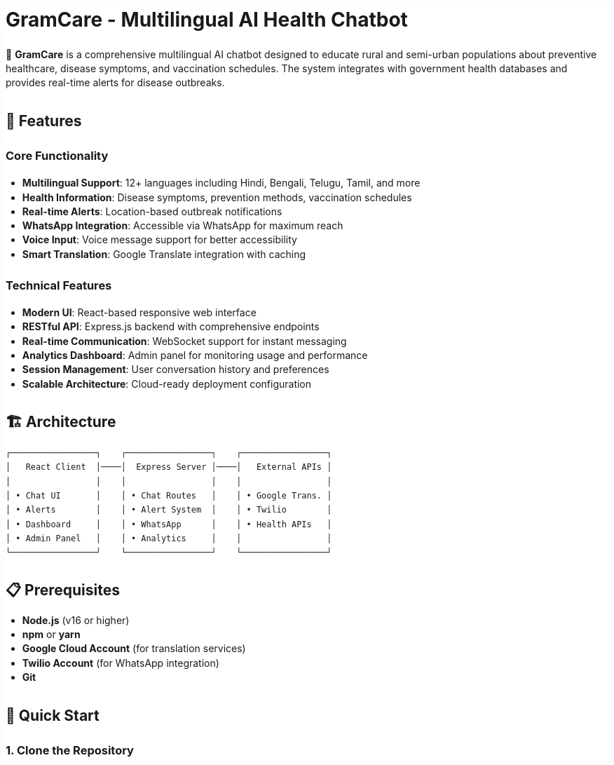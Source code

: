 # GramCare - Multilingual AI Health Chatbot

🏥 **GramCare** is a comprehensive multilingual AI chatbot designed to educate rural and semi-urban populations about preventive healthcare, disease symptoms, and vaccination schedules. The system integrates with government health databases and provides real-time alerts for disease outbreaks.

## 🌟 Features

### Core Functionality
- **Multilingual Support**: 12+ languages including Hindi, Bengali, Telugu, Tamil, and more
- **Health Information**: Disease symptoms, prevention methods, vaccination schedules
- **Real-time Alerts**: Location-based outbreak notifications
- **WhatsApp Integration**: Accessible via WhatsApp for maximum reach
- **Voice Input**: Voice message support for better accessibility
- **Smart Translation**: Google Translate integration with caching

### Technical Features
- **Modern UI**: React-based responsive web interface
- **RESTful API**: Express.js backend with comprehensive endpoints
- **Real-time Communication**: WebSocket support for instant messaging
- **Analytics Dashboard**: Admin panel for monitoring usage and performance
- **Session Management**: User conversation history and preferences
- **Scalable Architecture**: Cloud-ready deployment configuration

## 🏗️ Architecture

```
┌─────────────────┐    ┌─────────────────┐    ┌─────────────────┐
│   React Client  │────│  Express Server │────│   External APIs │
│                 │    │                 │    │                 │
│ • Chat UI       │    │ • Chat Routes   │    │ • Google Trans. │
│ • Alerts        │    │ • Alert System  │    │ • Twilio        │
│ • Dashboard     │    │ • WhatsApp      │    │ • Health APIs   │
│ • Admin Panel   │    │ • Analytics     │    │                 │
└─────────────────┘    └─────────────────┘    └─────────────────┘
```

## 📋 Prerequisites

- **Node.js** (v16 or higher)
- **npm** or **yarn**
- **Google Cloud Account** (for translation services)
- **Twilio Account** (for WhatsApp integration)
- **Git**

## 🚀 Quick Start

### 1. Clone the Repository
